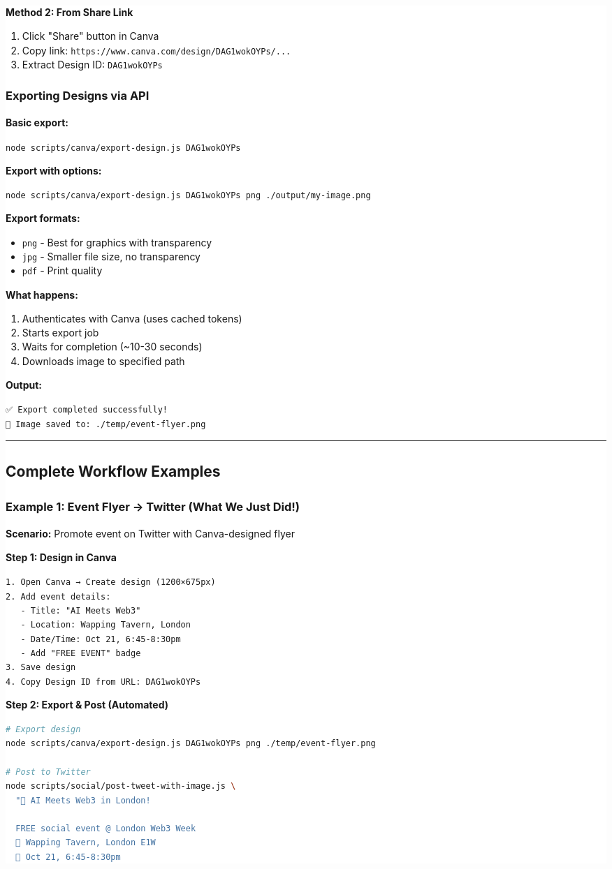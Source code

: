**Method 2: From Share Link**

1. Click "Share" button in Canva
2. Copy link: `https://www.canva.com/design/DAG1wokOYPs/...`
3. Extract Design ID: `DAG1wokOYPs`

### Exporting Designs via API

**Basic export:**
```bash
node scripts/canva/export-design.js DAG1wokOYPs
```

**Export with options:**
```bash
node scripts/canva/export-design.js DAG1wokOYPs png ./output/my-image.png
```

**Export formats:**
- `png` - Best for graphics with transparency
- `jpg` - Smaller file size, no transparency
- `pdf` - Print quality

**What happens:**
1. Authenticates with Canva (uses cached tokens)
2. Starts export job
3. Waits for completion (~10-30 seconds)
4. Downloads image to specified path

**Output:**
```
✅ Export completed successfully!
📁 Image saved to: ./temp/event-flyer.png
```

---

## Complete Workflow Examples

### Example 1: Event Flyer → Twitter (What We Just Did!)

**Scenario:** Promote event on Twitter with Canva-designed flyer

**Step 1: Design in Canva**
```
1. Open Canva → Create design (1200×675px)
2. Add event details:
   - Title: "AI Meets Web3"
   - Location: Wapping Tavern, London
   - Date/Time: Oct 21, 6:45-8:30pm
   - Add "FREE EVENT" badge
3. Save design
4. Copy Design ID from URL: DAG1wokOYPs
```

**Step 2: Export & Post (Automated)**
```bash
# Export design
node scripts/canva/export-design.js DAG1wokOYPs png ./temp/event-flyer.png

# Post to Twitter
node scripts/social/post-tweet-with-image.js \
  "🤖 AI Meets Web3 in London!

  FREE social event @ London Web3 Week
  📍 Wapping Tavern, London E1W
  📅 Oct 21, 6:45-8:30pm

```